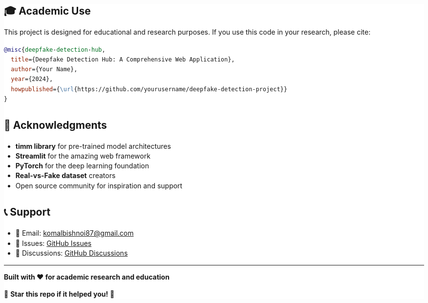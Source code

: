 ## 🎓 Academic Use

This project is designed for educational and research purposes. If you use this code in your research, please cite:

```bibtex
@misc{deepfake-detection-hub,
  title={Deepfake Detection Hub: A Comprehensive Web Application},
  author={Your Name},
  year={2024},
  howpublished={\url{https://github.com/yourusername/deepfake-detection-project}}
}
```

## 🙏 Acknowledgments

- **timm library** for pre-trained model architectures
- **Streamlit** for the amazing web framework
- **PyTorch** for the deep learning foundation
- **Real-vs-Fake dataset** creators
- Open source community for inspiration and support

## 📞 Support

- 📧 Email: komalbishnoi87@gmail.com
- 🐛 Issues: [GitHub Issues](https://github.com/komal2918/deepfake-detection-project/issues)
- 💬 Discussions: [GitHub Discussions](https://github.com/komal2918/deepfake-detection-project/discussions)

---

**Built with ❤️ for academic research and education**

🌟 **Star this repo if it helped you!** 🌟 
